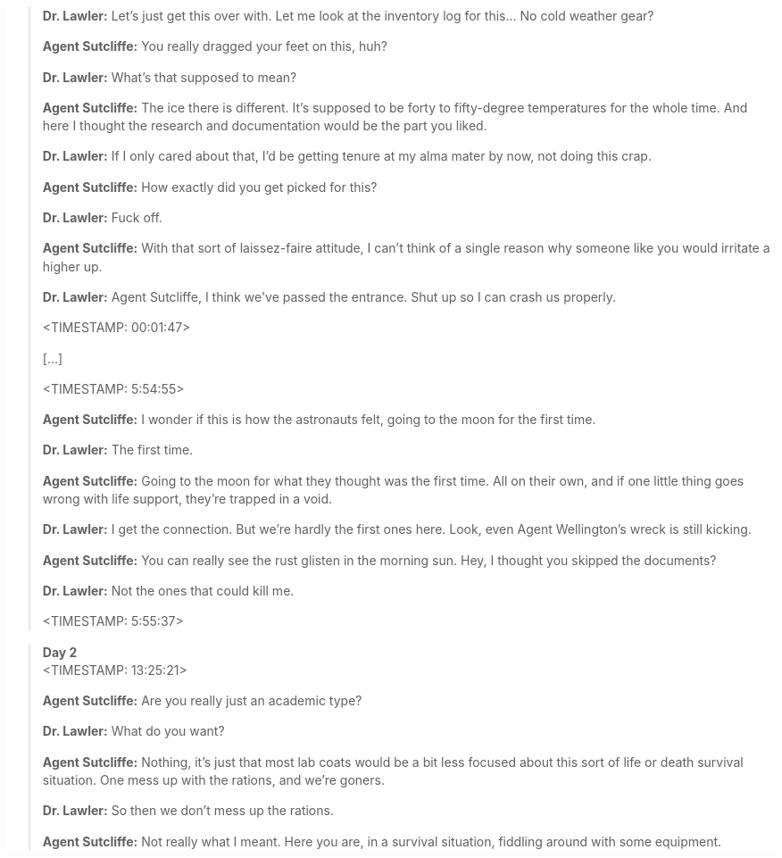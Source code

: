 > 
> **Dr. Lawler:** Let’s just get this over with. Let me look at the inventory log for this… No cold weather gear?
> 
> **Agent Sutcliffe:** You really dragged your feet on this, huh?
> 
> **Dr. Lawler:** What’s that supposed to mean?
> 
> **Agent Sutcliffe:** The ice there is different. It’s supposed to be forty to fifty-degree temperatures for the whole time. And here I thought the research and documentation would be the part you liked.
> 
> **Dr. Lawler:** If I only cared about that, I’d be getting tenure at my alma mater by now, not doing this crap.
> 
> **Agent Sutcliffe:** How exactly did you get picked for this?
> 
> **Dr. Lawler:** Fuck off.
> 
> **Agent Sutcliffe:** With that sort of laissez-faire attitude, I can’t think of a single reason why someone like you would irritate a higher up.
> 
> **Dr. Lawler:** Agent Sutcliffe, I think we've passed the entrance. Shut up so I can crash us properly.
> 
> <TIMESTAMP: 00:01:47>
> 
> \[…\]
> 
> <TIMESTAMP: 5:54:55>
> 
> **Agent Sutcliffe:** I wonder if this is how the astronauts felt, going to the moon for the first time.
> 
> **Dr. Lawler:** The first time.
> 
> **Agent Sutcliffe:** Going to the moon for what they thought was the first time. All on their own, and if one little thing goes wrong with life support, they’re trapped in a void.
> 
> **Dr. Lawler:** I get the connection. But we’re hardly the first ones here. Look, even Agent Wellington’s wreck is still kicking.
> 
> **Agent Sutcliffe:** You can really see the rust glisten in the morning sun. Hey, I thought you skipped the documents?
> 
> **Dr. Lawler:** Not the ones that could kill me.
> 
> <TIMESTAMP: 5:55:37>

> **Day 2**  
> <TIMESTAMP: 13:25:21>
> 
> **Agent Sutcliffe:** Are you really just an academic type?
> 
> **Dr. Lawler:** What do you want?
> 
> **Agent Sutcliffe:** Nothing, it’s just that most lab coats would be a bit less focused about this sort of life or death survival situation. One mess up with the rations, and we’re goners.
> 
> **Dr. Lawler:** So then we don’t mess up the rations.
> 
> **Agent Sutcliffe:** Not really what I meant. Here you are, in a survival situation, fiddling around with some equipment.
> 
